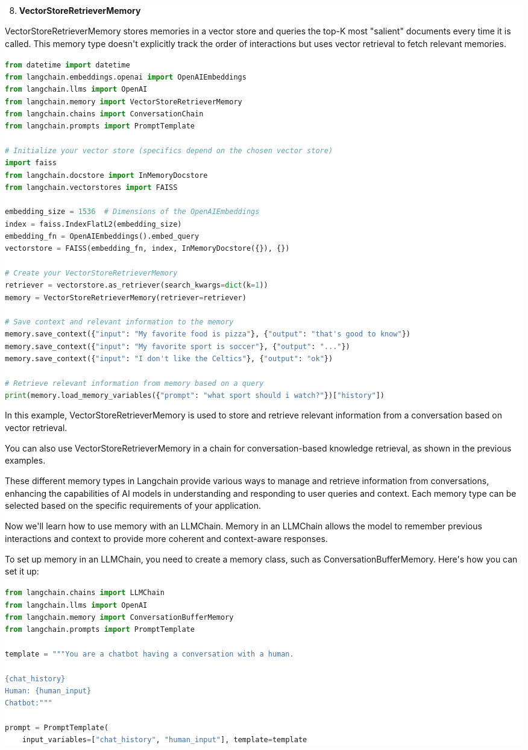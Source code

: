 8. **VectorStoreRetrieverMemory**

VectorStoreRetrieverMemory stores memories in a vector store and queries the top-K most "salient" documents every time it is called. This memory type doesn't explicitly track the order of interactions but uses vector retrieval to fetch relevant memories.

```python
from datetime import datetime
from langchain.embeddings.openai import OpenAIEmbeddings
from langchain.llms import OpenAI
from langchain.memory import VectorStoreRetrieverMemory
from langchain.chains import ConversationChain
from langchain.prompts import PromptTemplate

# Initialize your vector store (specifics depend on the chosen vector store)
import faiss
from langchain.docstore import InMemoryDocstore
from langchain.vectorstores import FAISS

embedding_size = 1536  # Dimensions of the OpenAIEmbeddings
index = faiss.IndexFlatL2(embedding_size)
embedding_fn = OpenAIEmbeddings().embed_query
vectorstore = FAISS(embedding_fn, index, InMemoryDocstore({}), {})

# Create your VectorStoreRetrieverMemory
retriever = vectorstore.as_retriever(search_kwargs=dict(k=1))
memory = VectorStoreRetrieverMemory(retriever=retriever)

# Save context and relevant information to the memory
memory.save_context({"input": "My favorite food is pizza"}, {"output": "that's good to know"})
memory.save_context({"input": "My favorite sport is soccer"}, {"output": "..."})
memory.save_context({"input": "I don't like the Celtics"}, {"output": "ok"})

# Retrieve relevant information from memory based on a query
print(memory.load_memory_variables({"prompt": "what sport should i watch?"})["history"])
```

In this example, VectorStoreRetrieverMemory is used to store and retrieve relevant information from a conversation based on vector retrieval.

You can also use VectorStoreRetrieverMemory in a chain for conversation-based knowledge retrieval, as shown in the previous examples.

These different memory types in Langchain provide various ways to manage and retrieve information from conversations, enhancing the capabilities of AI models in understanding and responding to user queries and context. Each memory type can be selected based on the specific requirements of your application.

Now we'll learn how to use memory with an LLMChain. Memory in an LLMChain allows the model to remember previous interactions and context to provide more coherent and context-aware responses.

To set up memory in an LLMChain, you need to create a memory class, such as ConversationBufferMemory. Here's how you can set it up:

```python
from langchain.chains import LLMChain
from langchain.llms import OpenAI
from langchain.memory import ConversationBufferMemory
from langchain.prompts import PromptTemplate

template = """You are a chatbot having a conversation with a human.

{chat_history}
Human: {human_input}
Chatbot:"""

prompt = PromptTemplate(
    input_variables=["chat_history", "human_input"], template=template
```